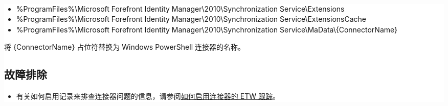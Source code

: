 - %ProgramFiles%\\Microsoft Forefront Identity Manager\\2010\\Synchronization Service\\Extensions
- %ProgramFiles%\\Microsoft Forefront Identity Manager\\2010\\Synchronization Service\\ExtensionsCache
- %ProgramFiles%\\Microsoft Forefront Identity Manager\\2010\\Synchronization Service\\MaData\\{ConnectorName}

将 {ConnectorName} 占位符替换为 Windows PowerShell 连接器的名称。

## 故障排除

- 有关如何启用记录来排查连接器问题的信息，请参阅[如何启用连接器的 ETW 跟踪](http://go.microsoft.com/fwlink/?LinkId=335731)。


[cpp]: https://msdn.microsoft.com/zh-cn/library/windows/desktop/microsoft.metadirectoryservices.configparameterpage.aspx
[keyk]: https://msdn.microsoft.com/zh-cn/library/ms132438.aspx
[cp]: https://msdn.microsoft.com/zh-cn/library/windows/desktop/microsoft.metadirectoryservices.configparameter.aspx
[pscred]: https://msdn.microsoft.com/zh-cn/library/system.management.automation.pscredential.aspx
[schema]: https://msdn.microsoft.com/zh-cn/library/windows/desktop/microsoft.metadirectoryservices.schema.aspx
[schemaT]: https://msdn.microsoft.com/zh-cn/library/windows/desktop/microsoft.metadirectoryservices.schematype.aspx
[schemaA]: https://msdn.microsoft.com/zh-cn/library/windows/desktop/microsoft.metadirectoryservices.schemaattribute.aspx
[dnstyle]: https://msdn.microsoft.com/zh-cn/library/windows/desktop/microsoft.metadirectoryservices.madistinguishednamestyle.aspx
[exportT]: https://msdn.microsoft.com/zh-cn/library/windows/desktop/microsoft.metadirectoryservices.maexporttype.aspx
[DataNorm]: https://msdn.microsoft.com/zh-cn/library/windows/desktop/microsoft.metadirectoryservices.manormalizations.aspx
[oconf]: https://msdn.microsoft.com/zh-cn/library/windows/desktop/microsoft.metadirectoryservices.maobjectconfirmation.aspx
[dw]: https://msdn.microsoft.com/zh-cn/library/windows/desktop/aa378184.aspx
[part]: https://msdn.microsoft.com/zh-cn/library/windows/desktop/microsoft.metadirectoryservices.partition.aspx
[hn]: https://msdn.microsoft.com/zh-cn/library/windows/desktop/microsoft.metadirectoryservices.hierarchynode.aspx
[oicrs]: https://msdn.microsoft.com/zh-cn/library/windows/desktop/microsoft.metadirectoryservices.openimportconnectionrunstep.aspx
[cecrs]: https://msdn.microsoft.com/zh-cn/library/windows/desktop/microsoft.metadirectoryservices.closeexportconnectionrunstep.aspx
[oicres]: https://msdn.microsoft.com/zh-cn/library/windows/desktop/microsoft.metadirectoryservices.openimportconnectionresults.aspx
[cecrs]: https://msdn.microsoft.com/zh-cn/library/windows/desktop/microsoft.metadirectoryservices.closeexportconnectionrunstep.aspx
[cicres]: https://msdn.microsoft.com/zh-cn/library/windows/desktop/microsoft.metadirectoryservices.closeimportconnectionresults.aspx
[oecrs]: https://msdn.microsoft.com/zh-cn/library/windows/desktop/microsoft.metadirectoryservices.openexportconnectionrunstep.aspx
[irs]: https://msdn.microsoft.com/zh-cn/library/windows/desktop/microsoft.metadirectoryservices.importrunstep.aspx
[cse]: https://msdn.microsoft.com/zh-cn/library/windows/desktop/microsoft.metadirectoryservices.csentry.aspx
[csec]: https://msdn.microsoft.com/zh-cn/library/windows/desktop/microsoft.metadirectoryservices.csentrychange.aspx
[peeres]: https://msdn.microsoft.com/zh-cn/library/windows/desktop/microsoft.metadirectoryservices.putexportentriesresults.aspx
[pwdopt]: https://msdn.microsoft.com/zh-cn/library/windows/desktop/microsoft.metadirectoryservices.passwordoptions.aspx
[pwdex1]: https://msdn.microsoft.com/zh-cn/library/windows/desktop/microsoft.metadirectoryservices.passwordpolicyviolationexception.aspx
[pwdex2]: https://msdn.microsoft.com/zh-cn/library/windows/desktop/microsoft.metadirectoryservices.passwordillformedexception.aspx
[pwdex3]: https://msdn.microsoft.com/zh-cn/library/windows/desktop/microsoft.metadirectoryservices.passwordextensionexception.aspx
[samp]: http://go.microsoft.com/fwlink/?LinkId=394291


